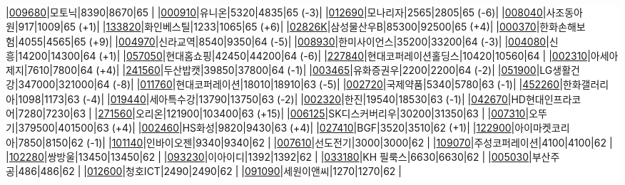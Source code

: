 |[009680](https://finance.daum.net/quotes/A009680)|모토닉|8390|8670|65 |
|[000910](https://finance.daum.net/quotes/A000910)|유니온|5320|4835|65 (-3)|
|[012690](https://finance.daum.net/quotes/A012690)|모나리자|2565|2805|65 (-6)|
|[008040](https://finance.daum.net/quotes/A008040)|사조동아원|917|1009|65 (+1)|
|[133820](https://finance.daum.net/quotes/A133820)|화인베스틸|1233|1065|65 (+6)|
|[02826K](https://finance.daum.net/quotes/A02826K)|삼성물산우B|85300|92500|65 (+4)|
|[000370](https://finance.daum.net/quotes/A000370)|한화손해보험|4055|4565|65 (+9)|
|[004970](https://finance.daum.net/quotes/A004970)|신라교역|8540|9350|64 (-5)|
|[008930](https://finance.daum.net/quotes/A008930)|한미사이언스|35200|33200|64 (-3)|
|[004080](https://finance.daum.net/quotes/A004080)|신흥|14200|14300|64 (+1)|
|[057050](https://finance.daum.net/quotes/A057050)|현대홈쇼핑|42450|44200|64 (-6)|
|[227840](https://finance.daum.net/quotes/A227840)|현대코퍼레이션홀딩스|10420|10560|64 |
|[002310](https://finance.daum.net/quotes/A002310)|아세아제지|7610|7800|64 (+4)|
|[241560](https://finance.daum.net/quotes/A241560)|두산밥캣|39850|37800|64 (-1)|
|[003465](https://finance.daum.net/quotes/A003465)|유화증권우|2200|2200|64 (-2)|
|[051900](https://finance.daum.net/quotes/A051900)|LG생활건강|347000|321000|64 (-8)|
|[011760](https://finance.daum.net/quotes/A011760)|현대코퍼레이션|18010|18910|63 (-5)|
|[002720](https://finance.daum.net/quotes/A002720)|국제약품|5340|5780|63 (-1)|
|[452260](https://finance.daum.net/quotes/A452260)|한화갤러리아|1098|1173|63 (-4)|
|[019440](https://finance.daum.net/quotes/A019440)|세아특수강|13790|13750|63 (-2)|
|[002320](https://finance.daum.net/quotes/A002320)|한진|19540|18530|63 (-1)|
|[042670](https://finance.daum.net/quotes/A042670)|HD현대인프라코어|7280|7230|63 |
|[271560](https://finance.daum.net/quotes/A271560)|오리온|121900|103400|63 (+15)|
|[006125](https://finance.daum.net/quotes/A006125)|SK디스커버리우|30200|31350|63 |
|[007310](https://finance.daum.net/quotes/A007310)|오뚜기|379500|401500|63 (+4)|
|[002460](https://finance.daum.net/quotes/A002460)|HS화성|9820|9430|63 (+4)|
|[027410](https://finance.daum.net/quotes/A027410)|BGF|3520|3510|62 (+1)|
|[122900](https://finance.daum.net/quotes/A122900)|아이마켓코리아|7850|8150|62 (-1)|
|[101140](https://finance.daum.net/quotes/A101140)|인바이오젠|9340|9340|62 |
|[007610](https://finance.daum.net/quotes/A007610)|선도전기|3000|3000|62 |
|[109070](https://finance.daum.net/quotes/A109070)|주성코퍼레이션|4100|4100|62 |
|[102280](https://finance.daum.net/quotes/A102280)|쌍방울|13450|13450|62 |
|[093230](https://finance.daum.net/quotes/A093230)|이아이디|1392|1392|62 |
|[033180](https://finance.daum.net/quotes/A033180)|KH 필룩스|6630|6630|62 |
|[005030](https://finance.daum.net/quotes/A005030)|부산주공|486|486|62 |
|[012600](https://finance.daum.net/quotes/A012600)|청호ICT|2490|2490|62 |
|[091090](https://finance.daum.net/quotes/A091090)|세원이앤씨|1270|1270|62 |